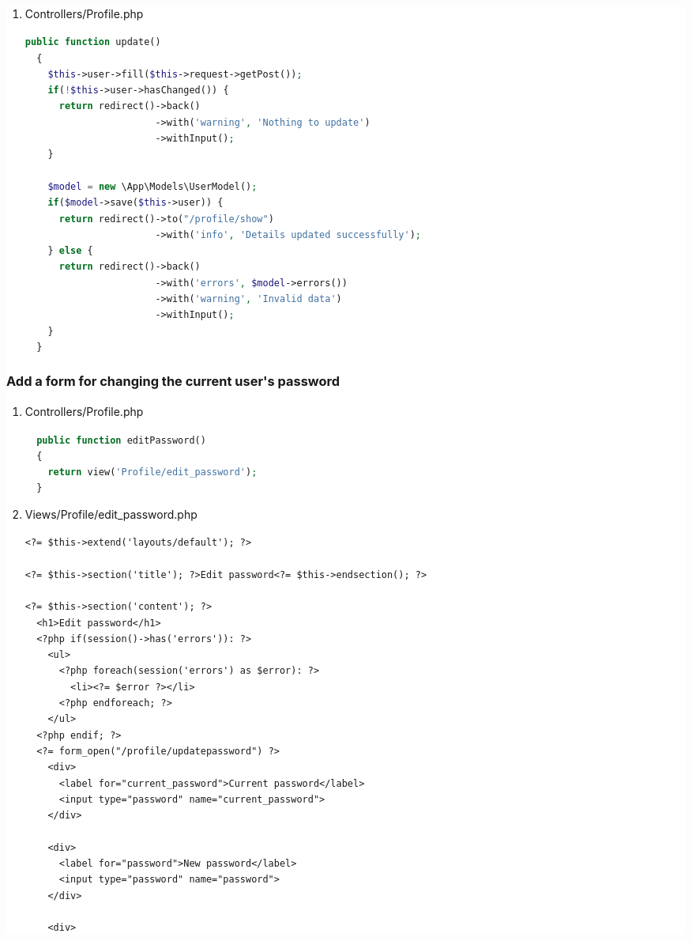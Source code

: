 1. Controllers/Profile.php

   ```php
   public function update()
     {
       $this->user->fill($this->request->getPost());
       if(!$this->user->hasChanged()) {
         return redirect()->back()
                          ->with('warning', 'Nothing to update')
                          ->withInput();
       }
   
       $model = new \App\Models\UserModel();
       if($model->save($this->user)) {
         return redirect()->to("/profile/show")
                          ->with('info', 'Details updated successfully');
       } else {
         return redirect()->back()
                          ->with('errors', $model->errors())
                          ->with('warning', 'Invalid data')
                          ->withInput();
       }
     }
   ```

   

### Add a form for changing the current user's password

1. Controllers/Profile.php

   ```php
     public function editPassword()
     {
       return view('Profile/edit_password');
     }
   ```

   

2. Views/Profile/edit_password.php

   ```php+HTML
   <?= $this->extend('layouts/default'); ?>
   
   <?= $this->section('title'); ?>Edit password<?= $this->endsection(); ?>
   
   <?= $this->section('content'); ?>
     <h1>Edit password</h1>
     <?php if(session()->has('errors')): ?>
       <ul>
         <?php foreach(session('errors') as $error): ?>
           <li><?= $error ?></li>
         <?php endforeach; ?>
       </ul>
     <?php endif; ?>
     <?= form_open("/profile/updatepassword") ?>
       <div>
         <label for="current_password">Current password</label>
         <input type="password" name="current_password">
       </div>
   
       <div>
         <label for="password">New password</label>
         <input type="password" name="password">
       </div>
   
       <div>
   ```